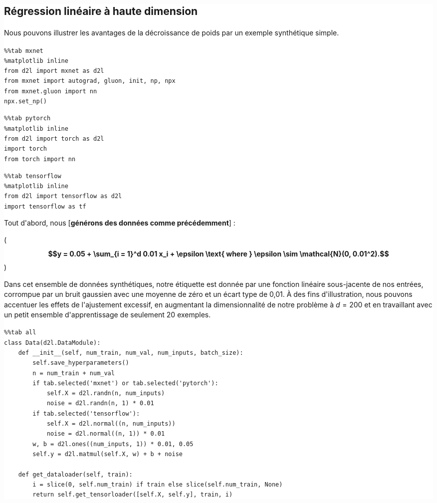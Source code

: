 

## Régression linéaire à haute dimension

Nous pouvons illustrer les avantages de la décroissance de poids 
par un exemple synthétique simple.

```{.python .input  n=2}
%%tab mxnet
%matplotlib inline
from d2l import mxnet as d2l
from mxnet import autograd, gluon, init, np, npx
from mxnet.gluon import nn
npx.set_np()
```

```{.python .input  n=3}
%%tab pytorch
%matplotlib inline
from d2l import torch as d2l
import torch
from torch import nn
```

```{.python .input  n=4}
%%tab tensorflow
%matplotlib inline
from d2l import tensorflow as d2l
import tensorflow as tf
```

Tout d'abord, nous [**générons des données comme précédemment**] :

(**$$y = 0.05 + \sum_{i = 1}^d 0.01 x_i + \epsilon \text{ where }
\epsilon \sim \mathcal{N}(0, 0.01^2).$$**)

Dans cet ensemble de données synthétiques, notre étiquette est donnée 
par une fonction linéaire sous-jacente de nos entrées,
corrompue par un bruit gaussien 
avec une moyenne de zéro et un écart type de 0,01.
À des fins d'illustration, 
nous pouvons accentuer les effets de l'ajustement excessif,
en augmentant la dimensionnalité de notre problème à $d = 200$
 et en travaillant avec un petit ensemble d'apprentissage de seulement 20 exemples.

```{.python .input  n=5}
%%tab all
class Data(d2l.DataModule):
    def __init__(self, num_train, num_val, num_inputs, batch_size):
        self.save_hyperparameters()                
        n = num_train + num_val 
        if tab.selected('mxnet') or tab.selected('pytorch'):
            self.X = d2l.randn(n, num_inputs)
            noise = d2l.randn(n, 1) * 0.01
        if tab.selected('tensorflow'):
            self.X = d2l.normal((n, num_inputs))
            noise = d2l.normal((n, 1)) * 0.01
        w, b = d2l.ones((num_inputs, 1)) * 0.01, 0.05
        self.y = d2l.matmul(self.X, w) + b + noise

    def get_dataloader(self, train):
        i = slice(0, self.num_train) if train else slice(self.num_train, None)
        return self.get_tensorloader([self.X, self.y], train, i)
```

